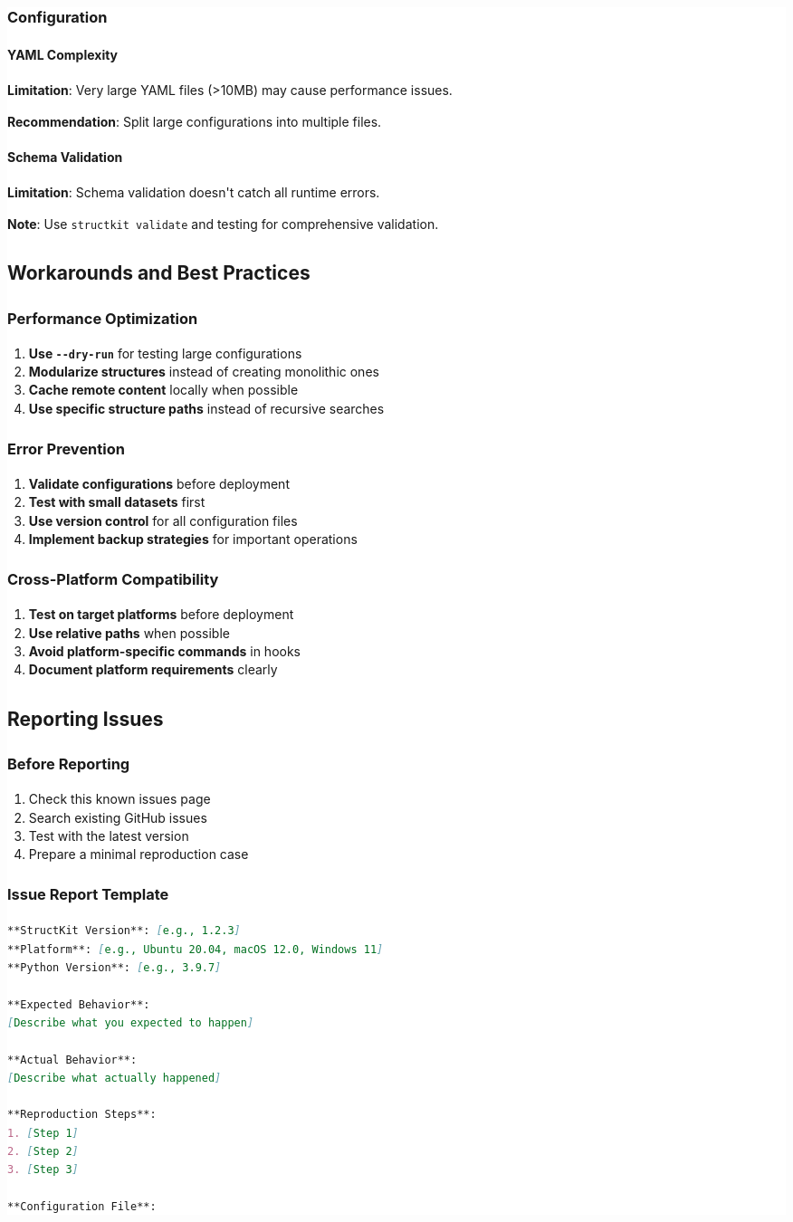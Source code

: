 ### Configuration

#### YAML Complexity

**Limitation**: Very large YAML files (>10MB) may cause performance issues.

**Recommendation**: Split large configurations into multiple files.

#### Schema Validation

**Limitation**: Schema validation doesn't catch all runtime errors.

**Note**: Use `structkit validate` and testing for comprehensive validation.

## Workarounds and Best Practices

### Performance Optimization

1. **Use `--dry-run`** for testing large configurations
2. **Modularize structures** instead of creating monolithic ones
3. **Cache remote content** locally when possible
4. **Use specific structure paths** instead of recursive searches

### Error Prevention

1. **Validate configurations** before deployment
2. **Test with small datasets** first
3. **Use version control** for all configuration files
4. **Implement backup strategies** for important operations

### Cross-Platform Compatibility

1. **Test on target platforms** before deployment
2. **Use relative paths** when possible
3. **Avoid platform-specific commands** in hooks
4. **Document platform requirements** clearly

## Reporting Issues

### Before Reporting

1. Check this known issues page
2. Search existing GitHub issues
3. Test with the latest version
4. Prepare a minimal reproduction case

### Issue Report Template

```markdown
**StructKit Version**: [e.g., 1.2.3]
**Platform**: [e.g., Ubuntu 20.04, macOS 12.0, Windows 11]
**Python Version**: [e.g., 3.9.7]

**Expected Behavior**:
[Describe what you expected to happen]

**Actual Behavior**:
[Describe what actually happened]

**Reproduction Steps**:
1. [Step 1]
2. [Step 2]
3. [Step 3]

**Configuration File**:
```